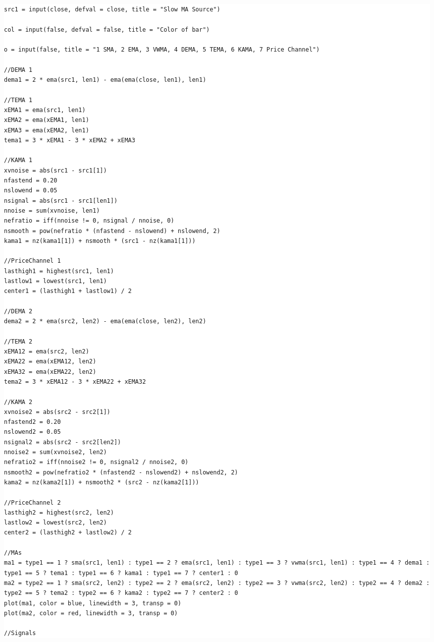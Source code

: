 ``` pinescript
src1 = input(close, defval = close, title = "Slow MA Source")

col = input(false, defval = false, title = "Color of bar")

o = input(false, title = "1 SMA, 2 EMA, 3 VWMA, 4 DEMA, 5 TEMA, 6 KAMA, 7 Price Channel") 

//DEMA 1
dema1 = 2 * ema(src1, len1) - ema(ema(close, len1), len1)

//TEMA 1
xEMA1 = ema(src1, len1)
xEMA2 = ema(xEMA1, len1)
xEMA3 = ema(xEMA2, len1)
tema1 = 3 * xEMA1 - 3 * xEMA2 + xEMA3

//KAMA 1
xvnoise = abs(src1 - src1[1])
nfastend = 0.20
nslowend = 0.05
nsignal = abs(src1 - src1[len1])
nnoise = sum(xvnoise, len1)
nefratio = iff(nnoise != 0, nsignal / nnoise, 0)
nsmooth = pow(nefratio * (nfastend - nslowend) + nslowend, 2) 
kama1 = nz(kama1[1]) + nsmooth * (src1 - nz(kama1[1]))

//PriceChannel 1
lasthigh1 = highest(src1, len1)
lastlow1 = lowest(src1, len1)
center1 = (lasthigh1 + lastlow1) / 2

//DEMA 2
dema2 = 2 * ema(src2, len2) - ema(ema(close, len2), len2)

//TEMA 2
xEMA12 = ema(src2, len2)
xEMA22 = ema(xEMA12, len2)
xEMA32 = ema(xEMA22, len2)
tema2 = 3 * xEMA12 - 3 * xEMA22 + xEMA32

//KAMA 2
xvnoise2 = abs(src2 - src2[1])
nfastend2 = 0.20
nslowend2 = 0.05
nsignal2 = abs(src2 - src2[len2])
nnoise2 = sum(xvnoise2, len2)
nefratio2 = iff(nnoise2 != 0, nsignal2 / nnoise2, 0)
nsmooth2 = pow(nefratio2 * (nfastend2 - nslowend2) + nslowend2, 2) 
kama2 = nz(kama2[1]) + nsmooth2 * (src2 - nz(kama2[1]))

//PriceChannel 2
lasthigh2 = highest(src2, len2)
lastlow2 = lowest(src2, len2)
center2 = (lasthigh2 + lastlow2) / 2

//MAs
ma1 = type1 == 1 ? sma(src1, len1) : type1 == 2 ? ema(src1, len1) : type1 == 3 ? vwma(src1, len1) : type1 == 4 ? dema1 : type1 == 5 ? tema1 : type1 == 6 ? kama1 : type1 == 7 ? center1 : 0
ma2 = type2 == 1 ? sma(src2, len2) : type2 == 2 ? ema(src2, len2) : type2 == 3 ? vwma(src2, len2) : type2 == 4 ? dema2 : type2 == 5 ? tema2 : type2 == 6 ? kama2 : type2 == 7 ? center2 : 0
plot(ma1, color = blue, linewidth = 3, transp = 0)
plot(ma2, color = red, linewidth = 3, transp = 0)

//Signals
```